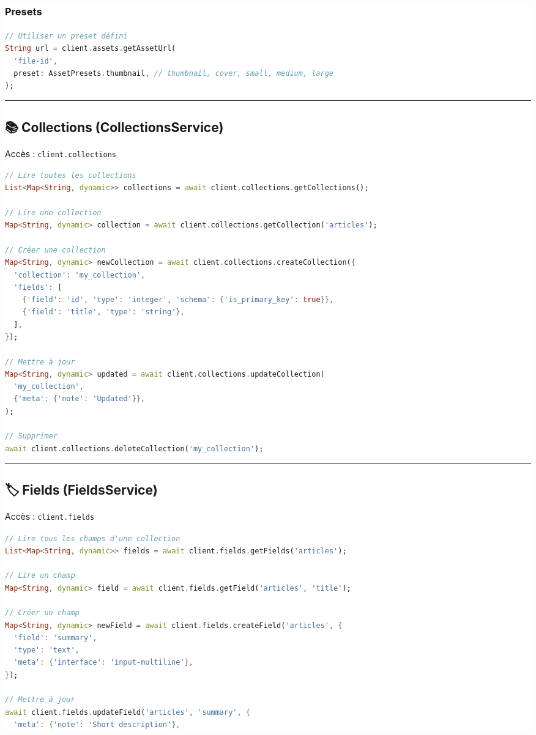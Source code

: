 ### Presets

```dart
// Utiliser un preset défini
String url = client.assets.getAssetUrl(
  'file-id',
  preset: AssetPresets.thumbnail, // thumbnail, cover, small, medium, large
);
```

---

## 📚 Collections (CollectionsService)

Accès : `client.collections`

```dart
// Lire toutes les collections
List<Map<String, dynamic>> collections = await client.collections.getCollections();

// Lire une collection
Map<String, dynamic> collection = await client.collections.getCollection('articles');

// Créer une collection
Map<String, dynamic> newCollection = await client.collections.createCollection({
  'collection': 'my_collection',
  'fields': [
    {'field': 'id', 'type': 'integer', 'schema': {'is_primary_key': true}},
    {'field': 'title', 'type': 'string'},
  ],
});

// Mettre à jour
Map<String, dynamic> updated = await client.collections.updateCollection(
  'my_collection',
  {'meta': {'note': 'Updated'}},
);

// Supprimer
await client.collections.deleteCollection('my_collection');
```

---

## 🏷️ Fields (FieldsService)

Accès : `client.fields`

```dart
// Lire tous les champs d'une collection
List<Map<String, dynamic>> fields = await client.fields.getFields('articles');

// Lire un champ
Map<String, dynamic> field = await client.fields.getField('articles', 'title');

// Créer un champ
Map<String, dynamic> newField = await client.fields.createField('articles', {
  'field': 'summary',
  'type': 'text',
  'meta': {'interface': 'input-multiline'},
});

// Mettre à jour
await client.fields.updateField('articles', 'summary', {
  'meta': {'note': 'Short description'},
```
